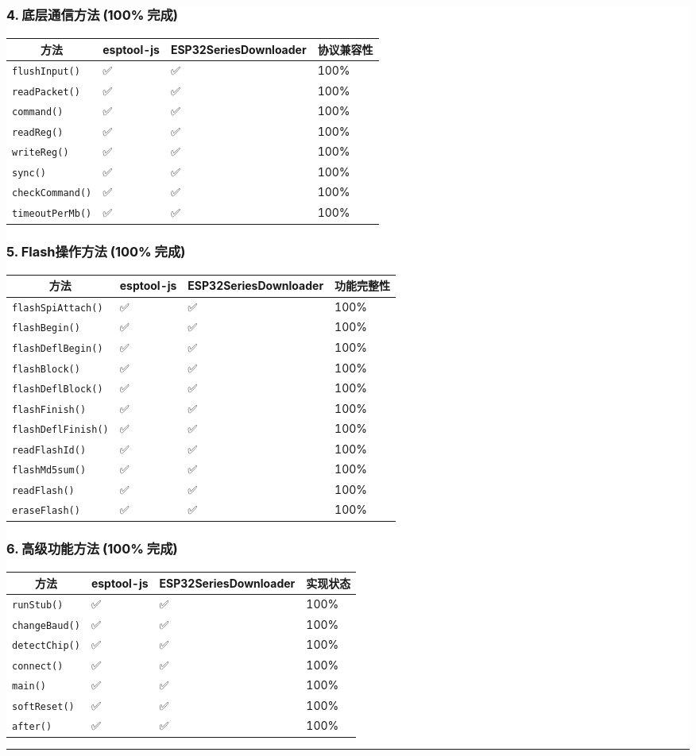 ### 4. 底层通信方法 (100% 完成)

| 方法 | esptool-js | ESP32SeriesDownloader | 协议兼容性 |
|------|------------|----------------------|-----------|
| `flushInput()` | ✅ | ✅ | 100% |
| `readPacket()` | ✅ | ✅ | 100% |
| `command()` | ✅ | ✅ | 100% |
| `readReg()` | ✅ | ✅ | 100% |
| `writeReg()` | ✅ | ✅ | 100% |
| `sync()` | ✅ | ✅ | 100% |
| `checkCommand()` | ✅ | ✅ | 100% |
| `timeoutPerMb()` | ✅ | ✅ | 100% |

### 5. Flash操作方法 (100% 完成)

| 方法 | esptool-js | ESP32SeriesDownloader | 功能完整性 |
|------|------------|----------------------|-----------|
| `flashSpiAttach()` | ✅ | ✅ | 100% |
| `flashBegin()` | ✅ | ✅ | 100% |
| `flashDeflBegin()` | ✅ | ✅ | 100% |
| `flashBlock()` | ✅ | ✅ | 100% |
| `flashDeflBlock()` | ✅ | ✅ | 100% |
| `flashFinish()` | ✅ | ✅ | 100% |
| `flashDeflFinish()` | ✅ | ✅ | 100% |
| `readFlashId()` | ✅ | ✅ | 100% |
| `flashMd5sum()` | ✅ | ✅ | 100% |
| `readFlash()` | ✅ | ✅ | 100% |
| `eraseFlash()` | ✅ | ✅ | 100% |

### 6. 高级功能方法 (100% 完成)

| 方法 | esptool-js | ESP32SeriesDownloader | 实现状态 |
|------|------------|----------------------|---------|
| `runStub()` | ✅ | ✅ | 100% |
| `changeBaud()` | ✅ | ✅ | 100% |
| `detectChip()` | ✅ | ✅ | 100% |
| `connect()` | ✅ | ✅ | 100% |
| `main()` | ✅ | ✅ | 100% |
| `softReset()` | ✅ | ✅ | 100% |
| `after()` | ✅ | ✅ | 100% |

---